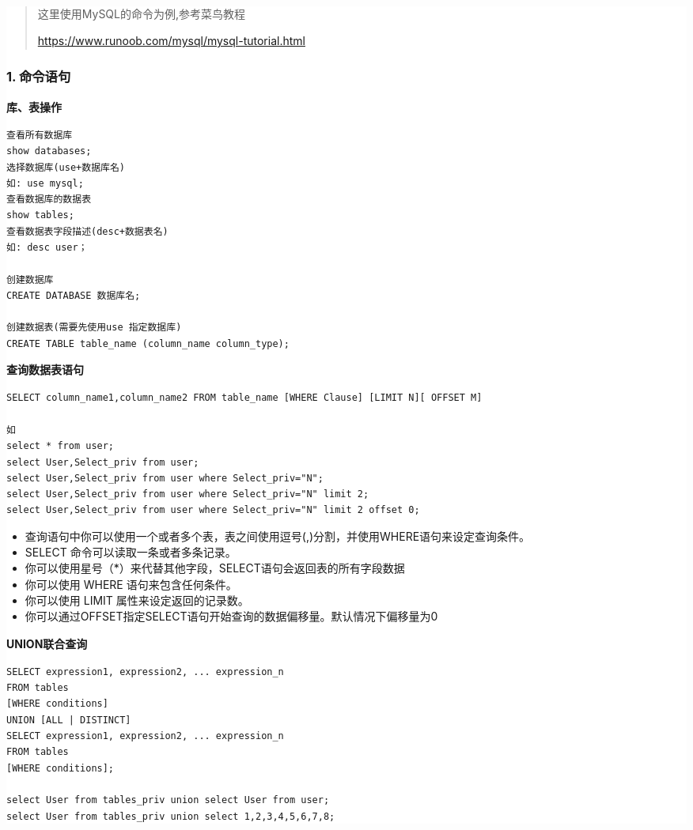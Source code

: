 > 这里使用MySQL的命令为例,参考菜鸟教程
>
> https://www.runoob.com/mysql/mysql-tutorial.html

### 1. 命令语句

**库、表操作**

```mysql
查看所有数据库
show databases;
选择数据库(use+数据库名)
如: use mysql;
查看数据库的数据表
show tables;
查看数据表字段描述(desc+数据表名)
如: desc user；

创建数据库
CREATE DATABASE 数据库名;

创建数据表(需要先使用use 指定数据库)
CREATE TABLE table_name (column_name column_type);
```

**查询数据表语句**

```mysql
SELECT column_name1,column_name2 FROM table_name [WHERE Clause] [LIMIT N][ OFFSET M]

如
select * from user;
select User,Select_priv from user;
select User,Select_priv from user where Select_priv="N";
select User,Select_priv from user where Select_priv="N" limit 2;
select User,Select_priv from user where Select_priv="N" limit 2 offset 0;
```

- 查询语句中你可以使用一个或者多个表，表之间使用逗号(,)分割，并使用WHERE语句来设定查询条件。
- SELECT 命令可以读取一条或者多条记录。
- 你可以使用星号（*）来代替其他字段，SELECT语句会返回表的所有字段数据
- 你可以使用 WHERE 语句来包含任何条件。
- 你可以使用 LIMIT 属性来设定返回的记录数。
- 你可以通过OFFSET指定SELECT语句开始查询的数据偏移量。默认情况下偏移量为0



**UNION联合查询**

```mysql
SELECT expression1, expression2, ... expression_n
FROM tables
[WHERE conditions]
UNION [ALL | DISTINCT]
SELECT expression1, expression2, ... expression_n
FROM tables
[WHERE conditions];

select User from tables_priv union select User from user;
select User from tables_priv union select 1,2,3,4,5,6,7,8;
```
